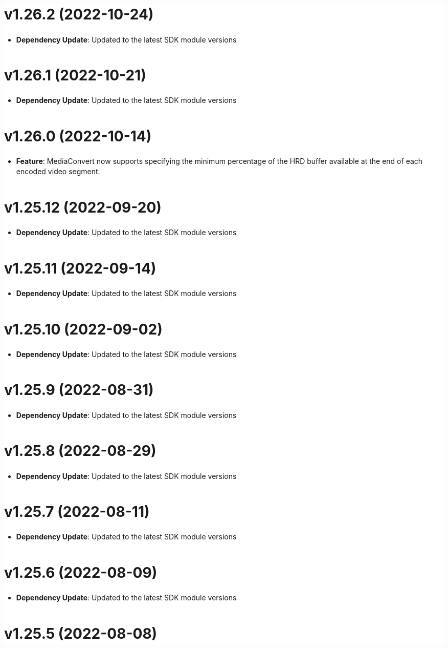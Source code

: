 # v1.26.2 (2022-10-24)

* **Dependency Update**: Updated to the latest SDK module versions

# v1.26.1 (2022-10-21)

* **Dependency Update**: Updated to the latest SDK module versions

# v1.26.0 (2022-10-14)

* **Feature**: MediaConvert now supports specifying the minimum percentage of the HRD buffer available at the end of each encoded video segment.

# v1.25.12 (2022-09-20)

* **Dependency Update**: Updated to the latest SDK module versions

# v1.25.11 (2022-09-14)

* **Dependency Update**: Updated to the latest SDK module versions

# v1.25.10 (2022-09-02)

* **Dependency Update**: Updated to the latest SDK module versions

# v1.25.9 (2022-08-31)

* **Dependency Update**: Updated to the latest SDK module versions

# v1.25.8 (2022-08-29)

* **Dependency Update**: Updated to the latest SDK module versions

# v1.25.7 (2022-08-11)

* **Dependency Update**: Updated to the latest SDK module versions

# v1.25.6 (2022-08-09)

* **Dependency Update**: Updated to the latest SDK module versions

# v1.25.5 (2022-08-08)
